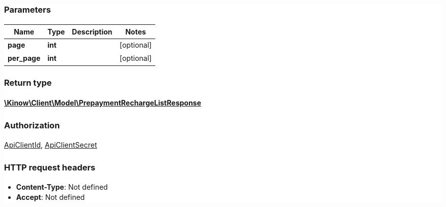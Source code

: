### Parameters

Name | Type | Description  | Notes
------------- | ------------- | ------------- | -------------
 **page** | **int**|  | [optional]
 **per_page** | **int**|  | [optional]

### Return type

[**\Kinow\Client\Model\PrepaymentRechargeListResponse**](#PrepaymentRechargeListResponse)

### Authorization

[ApiClientId](#ApiClientId), [ApiClientSecret](#ApiClientSecret)

### HTTP request headers

 - **Content-Type**: Not defined
 - **Accept**: Not defined


